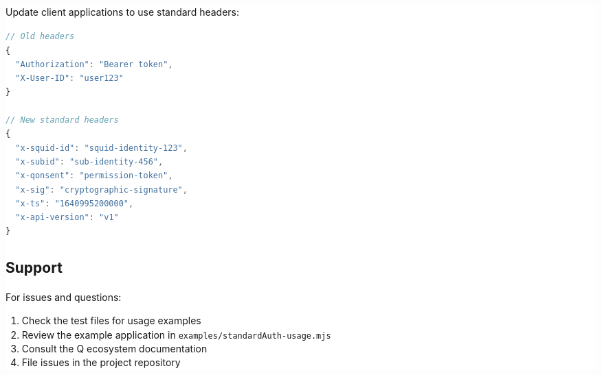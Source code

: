 Update client applications to use standard headers:

```javascript
// Old headers
{
  "Authorization": "Bearer token",
  "X-User-ID": "user123"
}

// New standard headers
{
  "x-squid-id": "squid-identity-123",
  "x-subid": "sub-identity-456",
  "x-qonsent": "permission-token",
  "x-sig": "cryptographic-signature",
  "x-ts": "1640995200000",
  "x-api-version": "v1"
}
```

## Support

For issues and questions:

1. Check the test files for usage examples
2. Review the example application in `examples/standardAuth-usage.mjs`
3. Consult the Q ecosystem documentation
4. File issues in the project repository